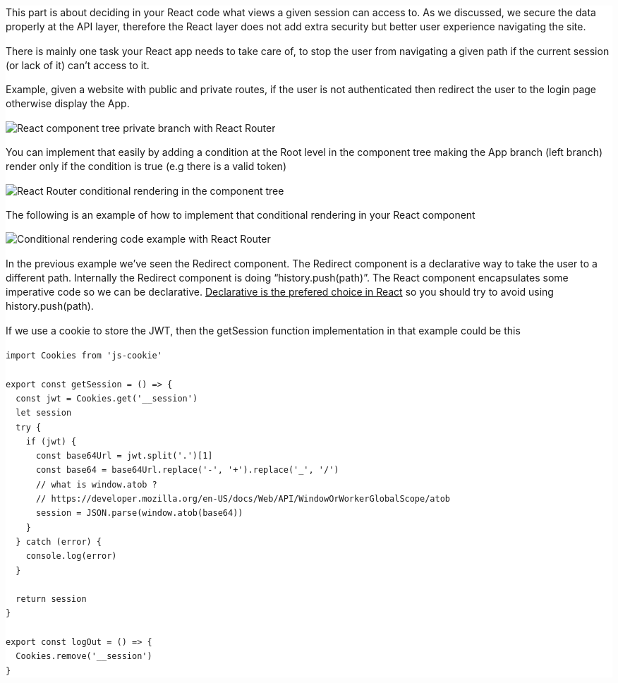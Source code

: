 This part is about deciding in your React code what views a given session can access to. As we discussed, we secure the data properly at the API layer, therefore the React layer does not add extra security but better user experience navigating the site.

There is mainly one task your React app needs to take care of, to stop the user from navigating a given path if the current session (or lack of it) can’t access to it.

Example, given a website with public and private routes, if the user is not authenticated then redirect the user to the login page otherwise display the App.

<img placeholder-height="256px" src="https://firebasestorage.googleapis.com/v0/b/reactjsacademy-react.appspot.com/o/blog%20post%20images%2Fauth%2Fpriate-branch.jpeg?alt=media" alt="React component tree private branch with React Router"></img>

You can implement that easily by adding a condition at the Root level in the component tree making the App branch (left branch) render only if the condition is true (e.g there is a valid token)

<img placeholder-height="241px" src="https://firebasestorage.googleapis.com/v0/b/reactjsacademy-react.appspot.com/o/blog%20post%20images%2Fauth%2Fconditional-rendering.jpeg?alt=media" alt="React Router conditional rendering in the component tree"></img>

The following is an example of how to implement that conditional rendering in your React component

<img placeholder-height="320px" src="https://firebasestorage.googleapis.com/v0/b/reactjsacademy-react.appspot.com/o/blog%20post%20images%2Fauth%2Fconditional-rendering-code-2.jpg?alt=media" alt="Conditional rendering code example with React Router"></img>

In the previous example we’ve seen the Redirect component. The Redirect component is a declarative way to take the user to a different path. Internally the Redirect component is doing “history.push(path)”. The React component encapsulates some imperative code so we can be declarative. [Declarative is the prefered choice in React](/blog/introduction-to-thinking-in-react/) so you should try to avoid using history.push(path).

If we use a cookie to store the JWT, then the getSession function implementation in that example could be this

```
import Cookies from 'js-cookie'

export const getSession = () => {
  const jwt = Cookies.get('__session')
  let session
  try {
    if (jwt) {
      const base64Url = jwt.split('.')[1]
      const base64 = base64Url.replace('-', '+').replace('_', '/')
      // what is window.atob ?
      // https://developer.mozilla.org/en-US/docs/Web/API/WindowOrWorkerGlobalScope/atob
      session = JSON.parse(window.atob(base64))
    }
  } catch (error) {
    console.log(error)
  }

  return session
}

export const logOut = () => {
  Cookies.remove('__session')
}
```
